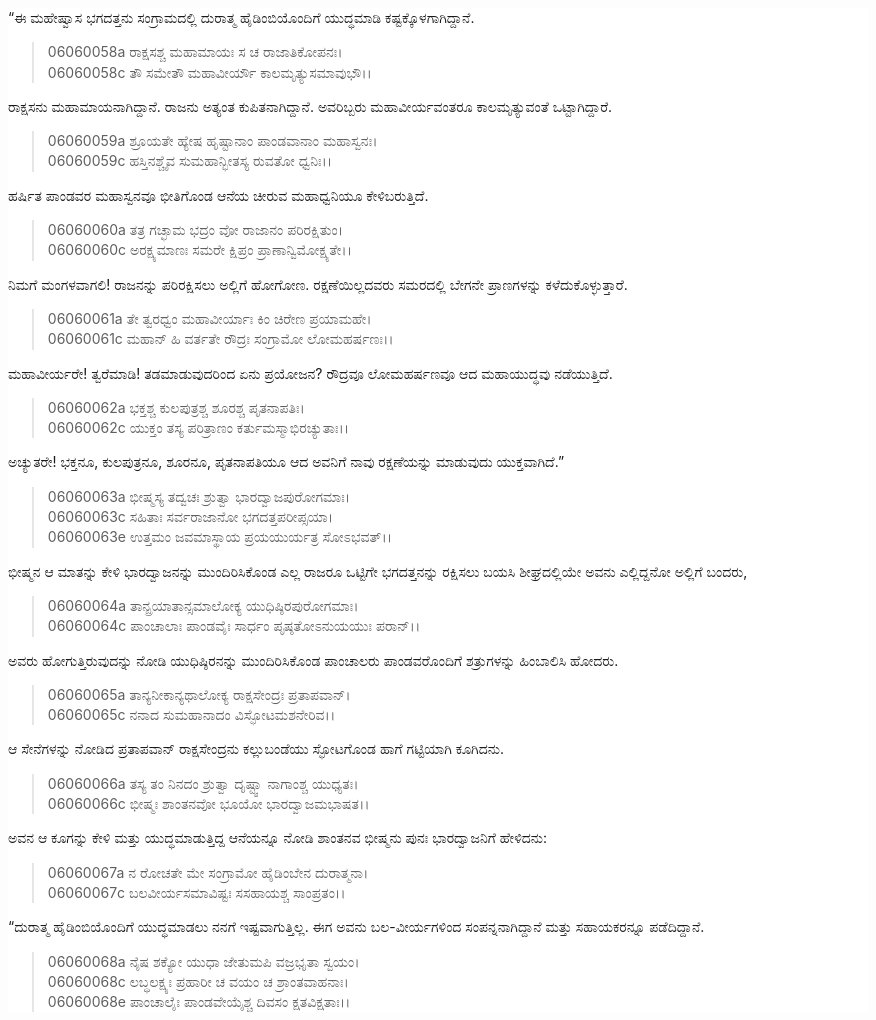 “ಈ ಮಹೇಷ್ವಾಸ ಭಗದತ್ತನು ಸಂಗ್ರಾಮದಲ್ಲಿ ದುರಾತ್ಮ ಹೈಡಿಂಬಿಯೊಂದಿಗೆ ಯುದ್ಧಮಾಡಿ ಕಷ್ಟಕ್ಕೊಳಗಾಗಿದ್ದಾನೆ.

> 06060058a ರಾಕ್ಷಸಶ್ಚ ಮಹಾಮಾಯಃ ಸ ಚ ರಾಜಾತಿಕೋಪನಃ।   
06060058c ತೌ ಸಮೇತೌ ಮಹಾವೀರ್ಯೌ ಕಾಲಮೃತ್ಯುಸಮಾವುಭೌ।।

ರಾಕ್ಷಸನು ಮಹಾಮಾಯನಾಗಿದ್ದಾನೆ. ರಾಜನು ಅತ್ಯಂತ ಕುಪಿತನಾಗಿದ್ದಾನೆ. ಅವರಿಬ್ಬರು ಮಹಾವೀರ್ಯವಂತರೂ ಕಾಲಮೃತ್ಯುವಂತೆ ಒಟ್ಟಾಗಿದ್ದಾರೆ.

> 06060059a ಶ್ರೂಯತೇ ಹ್ಯೇಷ ಹೃಷ್ಟಾನಾಂ ಪಾಂಡವಾನಾಂ ಮಹಾಸ್ವನಃ।   
06060059c ಹಸ್ತಿನಶ್ಚೈವ ಸುಮಹಾನ್ಭೀತಸ್ಯ ರುವತೋ ಧ್ವನಿಃ।।

ಹರ್ಷಿತ ಪಾಂಡವರ ಮಹಾಸ್ವನವೂ ಭೀತಿಗೊಂಡ ಆನೆಯ ಚೀರುವ ಮಹಾಧ್ವನಿಯೂ ಕೇಳಿಬರುತ್ತಿದೆ.

> 06060060a ತತ್ರ ಗಚ್ಛಾಮ ಭದ್ರಂ ವೋ ರಾಜಾನಂ ಪರಿರಕ್ಷಿತುಂ।   
06060060c ಅರಕ್ಷ್ಯಮಾಣಃ ಸಮರೇ ಕ್ಷಿಪ್ರಂ ಪ್ರಾಣಾನ್ವಿಮೋಕ್ಷ್ಯತೇ।।

ನಿಮಗೆ ಮಂಗಳವಾಗಲಿ! ರಾಜನನ್ನು ಪರಿರಕ್ಷಿಸಲು ಅಲ್ಲಿಗೆ ಹೋಗೋಣ. ರಕ್ಷಣೆಯಿಲ್ಲದವರು ಸಮರದಲ್ಲಿ ಬೇಗನೇ ಪ್ರಾಣಗಳನ್ನು ಕಳೆದುಕೊಳ್ಳುತ್ತಾರೆ.

> 06060061a ತೇ ತ್ವರಧ್ವಂ ಮಹಾವೀರ್ಯಾಃ ಕಿಂ ಚಿರೇಣ ಪ್ರಯಾಮಹೇ।   
06060061c ಮಹಾನ್ ಹಿ ವರ್ತತೇ ರೌದ್ರಃ ಸಂಗ್ರಾಮೋ ಲೋಮಹರ್ಷಣಃ।।

ಮಹಾವೀರ್ಯರೇ! ತ್ವರೆಮಾಡಿ! ತಡಮಾಡುವುದರಿಂದ ಏನು ಪ್ರಯೋಜನ? ರೌದ್ರವೂ ಲೋಮಹರ್ಷಣವೂ ಆದ ಮಹಾಯುದ್ಧವು ನಡೆಯುತ್ತಿದೆ.

> 06060062a ಭಕ್ತಶ್ಚ ಕುಲಪುತ್ರಶ್ಚ ಶೂರಶ್ಚ ಪೃತನಾಪತಿಃ।   
06060062c ಯುಕ್ತಂ ತಸ್ಯ ಪರಿತ್ರಾಣಂ ಕರ್ತುಮಸ್ಮಾಭಿರಚ್ಯುತಾಃ।।

ಅಚ್ಯುತರೇ! ಭಕ್ತನೂ, ಕುಲಪುತ್ರನೂ, ಶೂರನೂ, ಪೃತನಾಪತಿಯೂ ಆದ ಅವನಿಗೆ ನಾವು ರಕ್ಷಣೆಯನ್ನು ಮಾಡುವುದು ಯುಕ್ತವಾಗಿದೆ.”

> 06060063a ಭೀಷ್ಮಸ್ಯ ತದ್ವಚಃ ಶ್ರುತ್ವಾ ಭಾರದ್ವಾಜಪುರೋಗಮಾಃ।   
06060063c ಸಹಿತಾಃ ಸರ್ವರಾಜಾನೋ ಭಗದತ್ತಪರೀಪ್ಸಯಾ।   
06060063e ಉತ್ತಮಂ ಜವಮಾಸ್ಥಾಯ ಪ್ರಯಯುರ್ಯತ್ರ ಸೋಽಭವತ್।।

ಭೀಷ್ಮನ ಆ ಮಾತನ್ನು ಕೇಳಿ ಭಾರದ್ವಾಜನನ್ನು ಮುಂದಿರಿಸಿಕೊಂಡ ಎಲ್ಲ ರಾಜರೂ ಒಟ್ಟಿಗೇ ಭಗದತ್ತನನ್ನು ರಕ್ಷಿಸಲು ಬಯಸಿ ಶೀಘ್ರದಲ್ಲಿಯೇ ಅವನು ಎಲ್ಲಿದ್ದನೋ ಅಲ್ಲಿಗೆ ಬಂದರು,

> 06060064a ತಾನ್ಪ್ರಯಾತಾನ್ಸಮಾಲೋಕ್ಯ ಯುಧಿಷ್ಠಿರಪುರೋಗಮಾಃ।   
06060064c ಪಾಂಚಾಲಾಃ ಪಾಂಡವೈಃ ಸಾರ್ಧಂ ಪೃಷ್ಠತೋಽನುಯಯುಃ ಪರಾನ್।।

ಅವರು ಹೋಗುತ್ತಿರುವುದನ್ನು ನೋಡಿ ಯುಧಿಷ್ಠಿರನನ್ನು ಮುಂದಿರಿಸಿಕೊಂಡ ಪಾಂಚಾಲರು ಪಾಂಡವರೊಂದಿಗೆ ಶತ್ರುಗಳನ್ನು ಹಿಂಬಾಲಿಸಿ ಹೋದರು.

> 06060065a ತಾನ್ಯನೀಕಾನ್ಯಥಾಲೋಕ್ಯ ರಾಕ್ಷಸೇಂದ್ರಃ ಪ್ರತಾಪವಾನ್।   
06060065c ನನಾದ ಸುಮಹಾನಾದಂ ವಿಸ್ಫೋಟಮಶನೇರಿವ।।

ಆ ಸೇನೆಗಳನ್ನು ನೋಡಿದ ಪ್ರತಾಪವಾನ್ ರಾಕ್ಷಸೇಂದ್ರನು ಕಲ್ಲುಬಂಡೆಯು ಸ್ಫೋಟಗೊಂಡ ಹಾಗೆ ಗಟ್ಟಿಯಾಗಿ ಕೂಗಿದನು.

> 06060066a ತಸ್ಯ ತಂ ನಿನದಂ ಶ್ರುತ್ವಾ ದೃಷ್ಟ್ವಾ ನಾಗಾಂಶ್ಚ ಯುಧ್ಯತಃ।   
06060066c ಭೀಷ್ಮಃ ಶಾಂತನವೋ ಭೂಯೋ ಭಾರದ್ವಾಜಮಭಾಷತ।।

ಅವನ ಆ ಕೂಗನ್ನು ಕೇಳಿ ಮತ್ತು ಯುದ್ಧಮಾಡುತ್ತಿದ್ದ ಆನೆಯನ್ನೂ ನೋಡಿ ಶಾಂತನವ ಭೀಷ್ಮನು ಪುನಃ ಭಾರದ್ವಾಜನಿಗೆ ಹೇಳಿದನು:

> 06060067a ನ ರೋಚತೇ ಮೇ ಸಂಗ್ರಾಮೋ ಹೈಡಿಂಬೇನ ದುರಾತ್ಮನಾ।   
06060067c ಬಲವೀರ್ಯಸಮಾವಿಷ್ಟಃ ಸಸಹಾಯಶ್ಚ ಸಾಂಪ್ರತಂ।।

“ದುರಾತ್ಮ ಹೈಡಿಂಬಿಯೊಂದಿಗೆ ಯುದ್ಧಮಾಡಲು ನನಗೆ ಇಷ್ಟವಾಗುತ್ತಿಲ್ಲ. ಈಗ ಅವನು ಬಲ-ವೀರ್ಯಗಳಿಂದ ಸಂಪನ್ನನಾಗಿದ್ದಾನೆ ಮತ್ತು ಸಹಾಯಕರನ್ನೂ ಪಡೆದಿದ್ದಾನೆ.

> 06060068a ನೈಷ ಶಕ್ಯೋ ಯುಧಾ ಜೇತುಮಪಿ ವಜ್ರಭೃತಾ ಸ್ವಯಂ।   
06060068c ಲಬ್ಧಲಕ್ಷ್ಯಃ ಪ್ರಹಾರೀ ಚ ವಯಂ ಚ ಶ್ರಾಂತವಾಹನಾಃ।   
06060068e ಪಾಂಚಾಲೈಃ ಪಾಂಡವೇಯೈಶ್ಚ ದಿವಸಂ ಕ್ಷತವಿಕ್ಷತಾಃ।।

